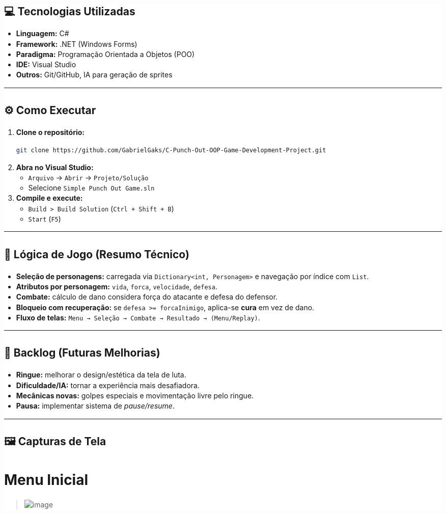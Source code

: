 
## 💻 Tecnologias Utilizadas

- **Linguagem:** C#
- **Framework:** .NET (Windows Forms)
- **Paradigma:** Programação Orientada a Objetos (POO)
- **IDE:** Visual Studio
- **Outros:** Git/GitHub, IA para geração de sprites

---

## ⚙️ Como Executar

1. **Clone o repositório:**
   ```bash
   git clone https://github.com/GabrielGaks/C-Punch-Out-OOP-Game-Development-Project.git
   ```
2. **Abra no Visual Studio:**
   - `Arquivo` → `Abrir` → `Projeto/Solução`
   - Selecione `Simple Punch Out Game.sln`
3. **Compile e execute:**
   - `Build > Build Solution` (`Ctrl + Shift + B`)
   - `Start` (`F5`)

---

## 🧠 Lógica de Jogo (Resumo Técnico)

- **Seleção de personagens:** carregada via `Dictionary<int, Personagem>` e navegação por índice com `List`.
- **Atributos por personagem:** `vida`, `forca`, `velocidade`, `defesa`.
- **Combate:** cálculo de dano considera força do atacante e defesa do defensor.
- **Bloqueio com recuperação:** se `defesa >= forcaInimigo`, aplica-se **cura** em vez de dano.
- **Fluxo de telas:** `Menu → Seleção → Combate → Resultado → (Menu/Replay)`.

---

## 📌 Backlog (Futuras Melhorias)

- **Ringue:** melhorar o design/estética da tela de luta.
- **Dificuldade/IA:** tornar a experiência mais desafiadora.
- **Mecânicas novas:** golpes especiais e movimentação livre pelo ringue.
- **Pausa:** implementar sistema de *pause/resume*.

---

## 🖼 Capturas de Tela

 # Menu Inicial
> <img width="1150" height="677" alt="image" src="https://github.com/user-attachments/assets/b0866d66-2bb8-49c7-b63f-8372c417436e" />
